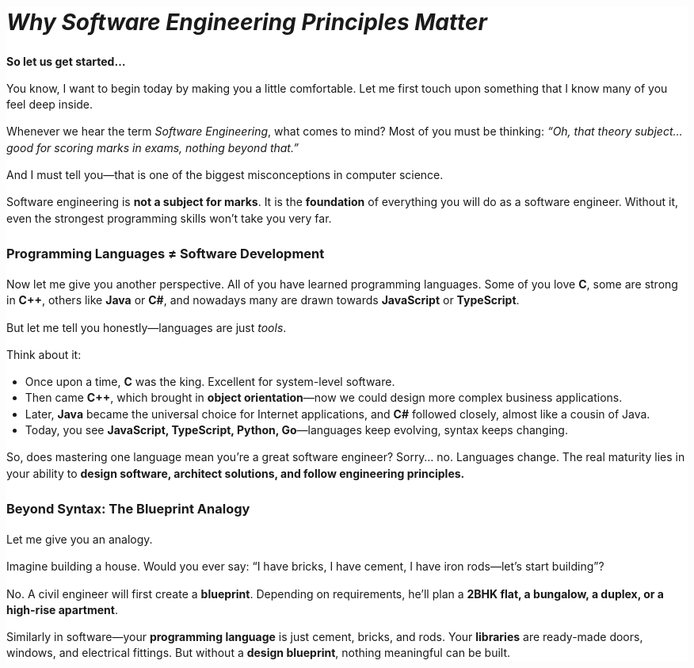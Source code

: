 # *Why Software Engineering Principles Matter*

**So let us get started…**

You know, I want to begin today by making you a little comfortable. Let me first touch upon something that I know many of you feel deep inside.

Whenever we hear the term *Software Engineering*, what comes to mind?
Most of you must be thinking: *“Oh, that theory subject… good for scoring marks in exams, nothing beyond that.”*

And I must tell you—that is one of the biggest misconceptions in computer science.

Software engineering is **not a subject for marks**.
It is the **foundation** of everything you will do as a software engineer.
Without it, even the strongest programming skills won’t take you very far.


### Programming Languages ≠ Software Development

Now let me give you another perspective.
All of you have learned programming languages. Some of you love **C**, some are strong in **C++**, others like **Java** or **C#**, and nowadays many are drawn towards **JavaScript** or **TypeScript**.

But let me tell you honestly—languages are just *tools*.

Think about it:

* Once upon a time, **C** was the king. Excellent for system-level software.
* Then came **C++**, which brought in **object orientation**—now we could design more complex business applications.
* Later, **Java** became the universal choice for Internet applications, and **C#** followed closely, almost like a cousin of Java.
* Today, you see **JavaScript, TypeScript, Python, Go**—languages keep evolving, syntax keeps changing.

So, does mastering one language mean you’re a great software engineer?
Sorry… no.
Languages change. The real maturity lies in your ability to **design software, architect solutions, and follow engineering principles.**


### Beyond Syntax: The Blueprint Analogy

Let me give you an analogy.

Imagine building a house.
Would you ever say: “I have bricks, I have cement, I have iron rods—let’s start building”?

No.
A civil engineer will first create a **blueprint**.
Depending on requirements, he’ll plan a **2BHK flat, a bungalow, a duplex, or a high-rise apartment**.

Similarly in software—your **programming language** is just cement, bricks, and rods.
Your **libraries** are ready-made doors, windows, and electrical fittings.
But without a **design blueprint**, nothing meaningful can be built.
